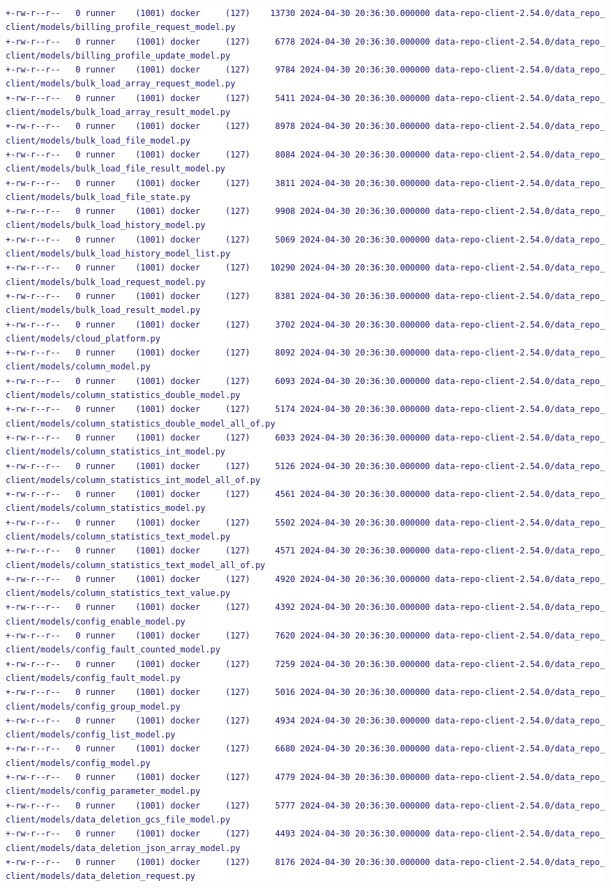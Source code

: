 ```diff
+-rw-r--r--   0 runner    (1001) docker     (127)    13730 2024-04-30 20:36:30.000000 data-repo-client-2.54.0/data_repo_client/models/billing_profile_request_model.py
+-rw-r--r--   0 runner    (1001) docker     (127)     6778 2024-04-30 20:36:30.000000 data-repo-client-2.54.0/data_repo_client/models/billing_profile_update_model.py
+-rw-r--r--   0 runner    (1001) docker     (127)     9784 2024-04-30 20:36:30.000000 data-repo-client-2.54.0/data_repo_client/models/bulk_load_array_request_model.py
+-rw-r--r--   0 runner    (1001) docker     (127)     5411 2024-04-30 20:36:30.000000 data-repo-client-2.54.0/data_repo_client/models/bulk_load_array_result_model.py
+-rw-r--r--   0 runner    (1001) docker     (127)     8978 2024-04-30 20:36:30.000000 data-repo-client-2.54.0/data_repo_client/models/bulk_load_file_model.py
+-rw-r--r--   0 runner    (1001) docker     (127)     8084 2024-04-30 20:36:30.000000 data-repo-client-2.54.0/data_repo_client/models/bulk_load_file_result_model.py
+-rw-r--r--   0 runner    (1001) docker     (127)     3811 2024-04-30 20:36:30.000000 data-repo-client-2.54.0/data_repo_client/models/bulk_load_file_state.py
+-rw-r--r--   0 runner    (1001) docker     (127)     9908 2024-04-30 20:36:30.000000 data-repo-client-2.54.0/data_repo_client/models/bulk_load_history_model.py
+-rw-r--r--   0 runner    (1001) docker     (127)     5069 2024-04-30 20:36:30.000000 data-repo-client-2.54.0/data_repo_client/models/bulk_load_history_model_list.py
+-rw-r--r--   0 runner    (1001) docker     (127)    10290 2024-04-30 20:36:30.000000 data-repo-client-2.54.0/data_repo_client/models/bulk_load_request_model.py
+-rw-r--r--   0 runner    (1001) docker     (127)     8381 2024-04-30 20:36:30.000000 data-repo-client-2.54.0/data_repo_client/models/bulk_load_result_model.py
+-rw-r--r--   0 runner    (1001) docker     (127)     3702 2024-04-30 20:36:30.000000 data-repo-client-2.54.0/data_repo_client/models/cloud_platform.py
+-rw-r--r--   0 runner    (1001) docker     (127)     8092 2024-04-30 20:36:30.000000 data-repo-client-2.54.0/data_repo_client/models/column_model.py
+-rw-r--r--   0 runner    (1001) docker     (127)     6093 2024-04-30 20:36:30.000000 data-repo-client-2.54.0/data_repo_client/models/column_statistics_double_model.py
+-rw-r--r--   0 runner    (1001) docker     (127)     5174 2024-04-30 20:36:30.000000 data-repo-client-2.54.0/data_repo_client/models/column_statistics_double_model_all_of.py
+-rw-r--r--   0 runner    (1001) docker     (127)     6033 2024-04-30 20:36:30.000000 data-repo-client-2.54.0/data_repo_client/models/column_statistics_int_model.py
+-rw-r--r--   0 runner    (1001) docker     (127)     5126 2024-04-30 20:36:30.000000 data-repo-client-2.54.0/data_repo_client/models/column_statistics_int_model_all_of.py
+-rw-r--r--   0 runner    (1001) docker     (127)     4561 2024-04-30 20:36:30.000000 data-repo-client-2.54.0/data_repo_client/models/column_statistics_model.py
+-rw-r--r--   0 runner    (1001) docker     (127)     5502 2024-04-30 20:36:30.000000 data-repo-client-2.54.0/data_repo_client/models/column_statistics_text_model.py
+-rw-r--r--   0 runner    (1001) docker     (127)     4571 2024-04-30 20:36:30.000000 data-repo-client-2.54.0/data_repo_client/models/column_statistics_text_model_all_of.py
+-rw-r--r--   0 runner    (1001) docker     (127)     4920 2024-04-30 20:36:30.000000 data-repo-client-2.54.0/data_repo_client/models/column_statistics_text_value.py
+-rw-r--r--   0 runner    (1001) docker     (127)     4392 2024-04-30 20:36:30.000000 data-repo-client-2.54.0/data_repo_client/models/config_enable_model.py
+-rw-r--r--   0 runner    (1001) docker     (127)     7620 2024-04-30 20:36:30.000000 data-repo-client-2.54.0/data_repo_client/models/config_fault_counted_model.py
+-rw-r--r--   0 runner    (1001) docker     (127)     7259 2024-04-30 20:36:30.000000 data-repo-client-2.54.0/data_repo_client/models/config_fault_model.py
+-rw-r--r--   0 runner    (1001) docker     (127)     5016 2024-04-30 20:36:30.000000 data-repo-client-2.54.0/data_repo_client/models/config_group_model.py
+-rw-r--r--   0 runner    (1001) docker     (127)     4934 2024-04-30 20:36:30.000000 data-repo-client-2.54.0/data_repo_client/models/config_list_model.py
+-rw-r--r--   0 runner    (1001) docker     (127)     6680 2024-04-30 20:36:30.000000 data-repo-client-2.54.0/data_repo_client/models/config_model.py
+-rw-r--r--   0 runner    (1001) docker     (127)     4779 2024-04-30 20:36:30.000000 data-repo-client-2.54.0/data_repo_client/models/config_parameter_model.py
+-rw-r--r--   0 runner    (1001) docker     (127)     5777 2024-04-30 20:36:30.000000 data-repo-client-2.54.0/data_repo_client/models/data_deletion_gcs_file_model.py
+-rw-r--r--   0 runner    (1001) docker     (127)     4493 2024-04-30 20:36:30.000000 data-repo-client-2.54.0/data_repo_client/models/data_deletion_json_array_model.py
+-rw-r--r--   0 runner    (1001) docker     (127)     8176 2024-04-30 20:36:30.000000 data-repo-client-2.54.0/data_repo_client/models/data_deletion_request.py
```